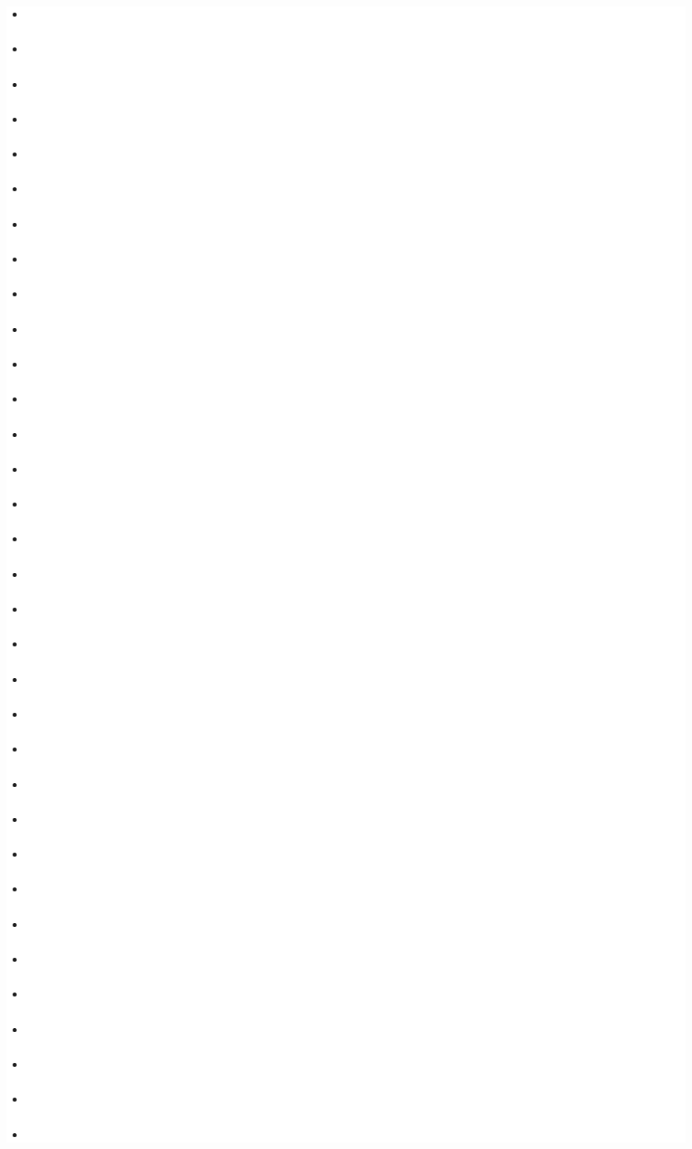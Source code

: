 - [](/2016/09/bkpnzydbrl6/)

- [](/2016/09/bkldfqmhbtu/)

- [](/2016/09/bkjebqcbpng/)

- [](/2016/09/bkijfkubqkh/)

- [](/2016/09/bkf2w5ubcff/)

- [](/2016/09/bkdz1aobjon/)

- [](/2016/09/bkdy1vzhfew/)

- [](/2016/09/bkby6hchkzn/)

- [](/2016/09/bkag2tzbunm/)

- [](/2016/09/bj-y0opho-w/)

- [](/2016/09/bj9my6fbytx/)

- [](/2016/09/bj6xan_hlsp/)

- [](/2016/09/bj4vafah0wk/)

- [](/2016/09/bj0thrdbmmn/)

- [](/2016/08/bjxofbuhdfb/)

- [](/2016/08/bju637bh1oe/)

- [](/2016/08/bjt7tp3hvs6/)

- [](/2016/08/bjsswtbhqge/)

- [](/2016/08/bjrxt6gb_xx/)

- [](/2016/08/bjpb9ljhrnr/)

- [](/2016/08/bjj6qxddlw/)

- [](/2016/08/bjiiml4haem/)

- [](/2016/08/bjhgqmbhljb/)

- [](/2016/08/bjfs2xbhvoc/)

- [](/2016/08/bjypxpzbzlx/)

- [](/2016/08/bjv0qdabucc/)

- [](/2016/08/bjs79zmbajj/)

- [](/2016/08/bjpyhqhbz1j/)

- [](/2016/08/bjn-fuxhl_l/)

- [](/2016/08/bjljwdhhane/)

- [](/2016/08/bjilpfhh8de/)

- [](/2016/08/bjghjp6bynf/)

- [](/2016/08/bjdfvshbypz/)
